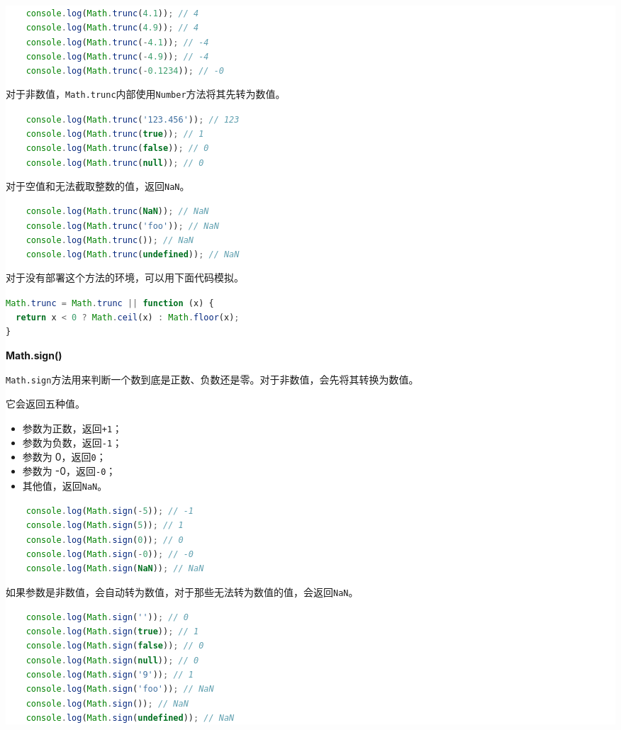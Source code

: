 ```javascript
	console.log(Math.trunc(4.1)); // 4
	console.log(Math.trunc(4.9)); // 4
	console.log(Math.trunc(-4.1)); // -4
	console.log(Math.trunc(-4.9)); // -4
	console.log(Math.trunc(-0.1234)); // -0
```

对于非数值，`Math.trunc`内部使用`Number`方法将其先转为数值。

```javascript
	console.log(Math.trunc('123.456')); // 123
	console.log(Math.trunc(true)); // 1
	console.log(Math.trunc(false)); // 0
	console.log(Math.trunc(null)); // 0
```

对于空值和无法截取整数的值，返回`NaN`。

```javascript
	console.log(Math.trunc(NaN)); // NaN
	console.log(Math.trunc('foo')); // NaN
	console.log(Math.trunc()); // NaN
	console.log(Math.trunc(undefined)); // NaN
```

对于没有部署这个方法的环境，可以用下面代码模拟。

```javascript
Math.trunc = Math.trunc || function (x) {
  return x < 0 ? Math.ceil(x) : Math.floor(x);
}
```

**Math.sign()**

`Math.sign`方法用来判断一个数到底是正数、负数还是零。对于非数值，会先将其转换为数值。

它会返回五种值。

- 参数为正数，返回`+1`；
- 参数为负数，返回`-1`；
- 参数为 0，返回`0`；
- 参数为 -0，返回`-0`；
- 其他值，返回`NaN`。

```javascript
	console.log(Math.sign(-5)); // -1
	console.log(Math.sign(5)); // 1
	console.log(Math.sign(0)); // 0
	console.log(Math.sign(-0)); // -0
	console.log(Math.sign(NaN)); // NaN
```

如果参数是非数值，会自动转为数值，对于那些无法转为数值的值，会返回`NaN`。

```javascript
	console.log(Math.sign('')); // 0
	console.log(Math.sign(true)); // 1
	console.log(Math.sign(false)); // 0
	console.log(Math.sign(null)); // 0
	console.log(Math.sign('9')); // 1
	console.log(Math.sign('foo')); // NaN
	console.log(Math.sign()); // NaN
	console.log(Math.sign(undefined)); // NaN
```

